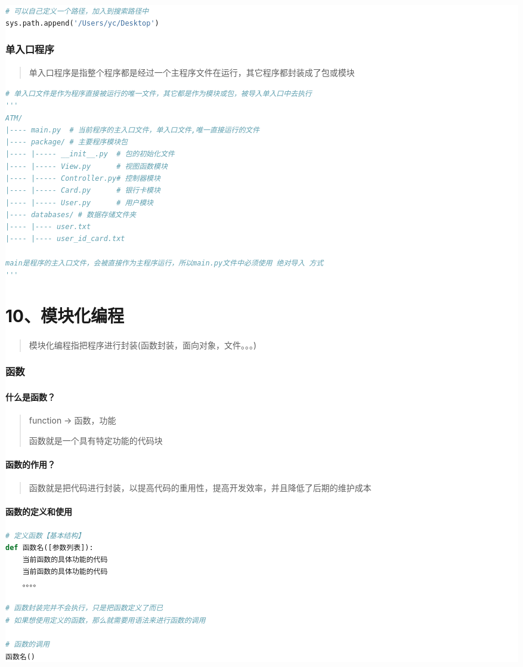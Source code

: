 ```python
# 可以自己定义一个路径，加入到搜索路径中
sys.path.append('/Users/yc/Desktop')
```

### 单入口程序

> 单入口程序是指整个程序都是经过一个主程序文件在运行，其它程序都封装成了包或模块

```python
# 单入口文件是作为程序直接被运行的唯一文件，其它都是作为模块或包，被导入单入口中去执行
'''
ATM/
|---- main.py  # 当前程序的主入口文件，单入口文件,唯一直接运行的文件
|---- package/ # 主要程序模块包
|---- |----- __init__.py  # 包的初始化文件
|---- |----- View.py      # 视图函数模块
|---- |----- Controller.py# 控制器模块
|---- |----- Card.py      # 银行卡模块
|---- |----- User.py      # 用户模块
|---- databases/ # 数据存储文件夹
|---- |---- user.txt
|---- |---- user_id_card.txt

main是程序的主入口文件，会被直接作为主程序运行，所以main.py文件中必须使用 绝对导入 方式
'''
```



# 10、模块化编程

> 模块化编程指把程序进行封装(函数封装，面向对象，文件。。。)



### 函数

#### 什么是函数？

> function -> 函数，功能
>
> 函数就是一个具有特定功能的代码块

#### 函数的作用？

> 函数就是把代码进行封装，以提高代码的重用性，提高开发效率，并且降低了后期的维护成本

#### 函数的定义和使用

```python
# 定义函数【基本结构】
def 函数名([参数列表]):
    当前函数的具体功能的代码
    当前函数的具体功能的代码
    。。。。
    
# 函数封装完并不会执行，只是把函数定义了而已
# 如果想使用定义的函数，那么就需要用语法来进行函数的调用

# 函数的调用
函数名()
```

